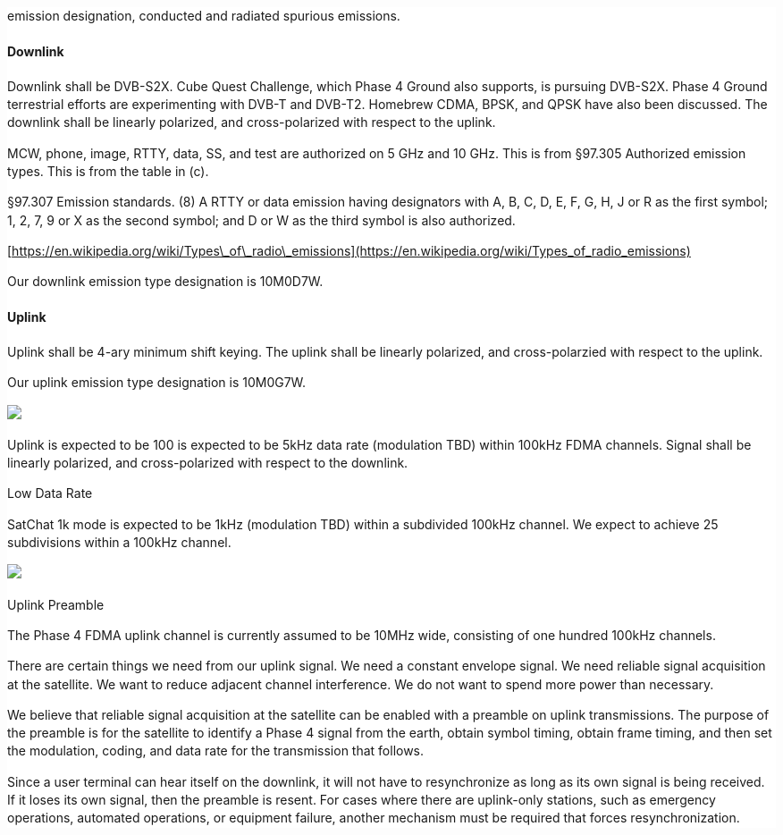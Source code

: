 emission designation, conducted and radiated spurious emissions.

#### Downlink

Downlink shall be DVB-S2X. Cube Quest Challenge, which Phase 4 Ground also supports, is pursuing DVB-S2X. Phase 4 Ground terrestrial efforts are experimenting with DVB-T and DVB-T2. Homebrew CDMA, BPSK, and QPSK have also been discussed. The downlink shall be linearly polarized, and cross-polarized with respect to the uplink.

 MCW, phone, image, RTTY, data, SS, and test are authorized on 5 GHz and 10 GHz. This is from §97.305 Authorized emission types. This is from the table in (c).

§97.307 Emission standards.
 (8) A RTTY or data emission having designators with A, B, C, D, E, F, G, H, J or R as the first symbol; 1, 2, 7, 9 or X as the second symbol; and D or W as the third symbol is also authorized.

[https://en.wikipedia.org/wiki/Types\_of\_radio\_emissions](https://en.wikipedia.org/wiki/Types_of_radio_emissions)

Our downlink emission type designation is 10M0D7W.

#### Uplink

Uplink shall be 4-ary minimum shift keying. The uplink shall be linearly polarized, and cross-polarzied with respect to the uplink.

Our uplink emission type designation is 10M0G7W.

![](RackMultipart20201002-4-9hdcj2_html_809f7619044c1250.jpg)

Uplink is expected to be 100 is expected to be 5kHz data rate (modulation TBD) within 100kHz FDMA channels. Signal shall be linearly polarized, and cross-polarized with respect to the downlink.

Low Data Rate

SatChat 1k mode is expected to be 1kHz (modulation TBD) within a subdivided 100kHz channel. We expect to achieve 25 subdivisions within a 100kHz channel.

![](RackMultipart20201002-4-9hdcj2_html_b0eb01940169bf61.jpg)

Uplink Preamble

The Phase 4 FDMA uplink channel is currently assumed to be 10MHz wide, consisting of one hundred 100kHz channels.

There are certain things we need from our uplink signal. We need a constant envelope signal. We need reliable signal acquisition at the satellite. We want to reduce adjacent channel interference. We do not want to spend more power than necessary.

We believe that reliable signal acquisition at the satellite can be enabled with a preamble on uplink transmissions. The purpose of the preamble is for the satellite to identify a Phase 4 signal from the earth, obtain symbol timing, obtain frame timing, and then set the modulation, coding, and data rate for the transmission that follows.

Since a user terminal can hear itself on the downlink, it will not have to resynchronize as long as its own signal is being received. If it loses its own signal, then the preamble is resent. For cases where there are uplink-only stations, such as emergency operations, automated operations, or equipment failure, another mechanism must be required that forces resynchronization.
